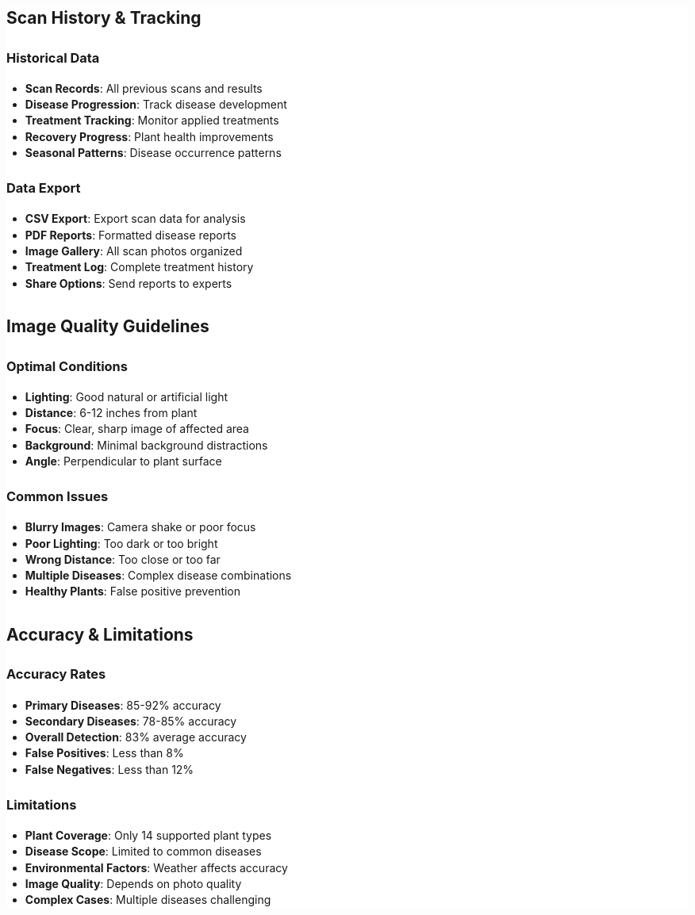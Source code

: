 ## Scan History & Tracking

### Historical Data
- **Scan Records**: All previous scans and results
- **Disease Progression**: Track disease development
- **Treatment Tracking**: Monitor applied treatments
- **Recovery Progress**: Plant health improvements
- **Seasonal Patterns**: Disease occurrence patterns

### Data Export
- **CSV Export**: Export scan data for analysis
- **PDF Reports**: Formatted disease reports
- **Image Gallery**: All scan photos organized
- **Treatment Log**: Complete treatment history
- **Share Options**: Send reports to experts

## Image Quality Guidelines

### Optimal Conditions
- **Lighting**: Good natural or artificial light
- **Distance**: 6-12 inches from plant
- **Focus**: Clear, sharp image of affected area
- **Background**: Minimal background distractions
- **Angle**: Perpendicular to plant surface

### Common Issues
- **Blurry Images**: Camera shake or poor focus
- **Poor Lighting**: Too dark or too bright
- **Wrong Distance**: Too close or too far
- **Multiple Diseases**: Complex disease combinations
- **Healthy Plants**: False positive prevention

## Accuracy & Limitations

### Accuracy Rates
- **Primary Diseases**: 85-92% accuracy
- **Secondary Diseases**: 78-85% accuracy
- **Overall Detection**: 83% average accuracy
- **False Positives**: Less than 8%
- **False Negatives**: Less than 12%

### Limitations
- **Plant Coverage**: Only 14 supported plant types
- **Disease Scope**: Limited to common diseases
- **Environmental Factors**: Weather affects accuracy
- **Image Quality**: Depends on photo quality
- **Complex Cases**: Multiple diseases challenging
